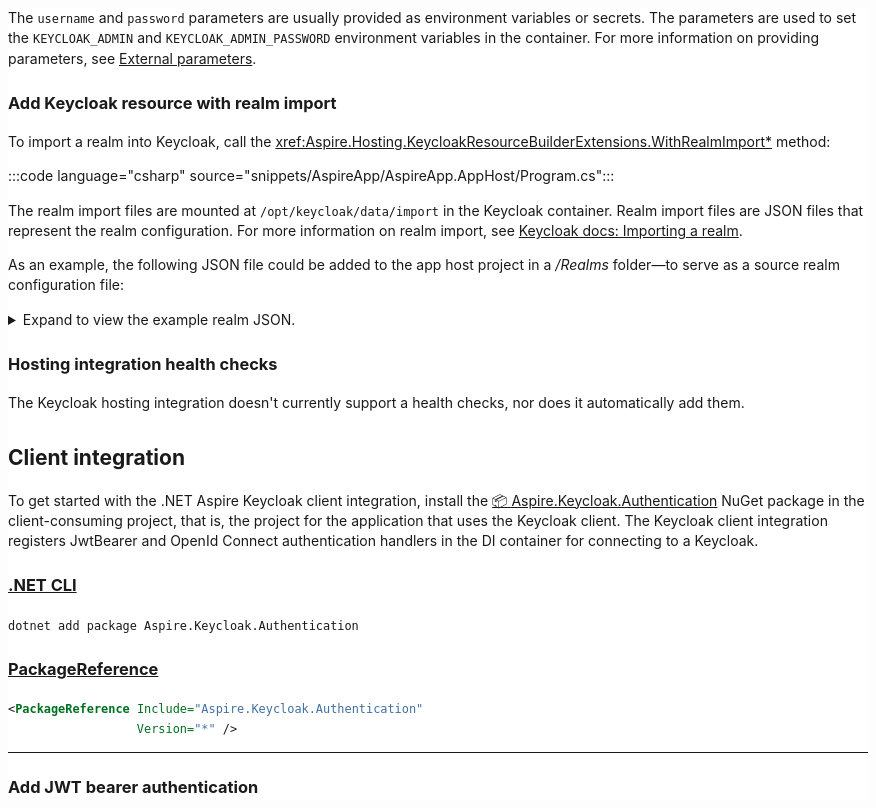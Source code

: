 The `username` and `password` parameters are usually provided as environment variables or secrets. The parameters are used to set the `KEYCLOAK_ADMIN` and `KEYCLOAK_ADMIN_PASSWORD` environment variables in the container. For more information on providing parameters, see [External parameters](../fundamentals/external-parameters.md).

### Add Keycloak resource with realm import

To import a realm into Keycloak, call the <xref:Aspire.Hosting.KeycloakResourceBuilderExtensions.WithRealmImport*> method:

:::code language="csharp" source="snippets/AspireApp/AspireApp.AppHost/Program.cs":::

The realm import files are mounted at `/opt/keycloak/data/import` in the Keycloak container. Realm import files are JSON files that represent the realm configuration. For more information on realm import, see [Keycloak docs: Importing a realm](https://www.keycloak.org/docs/latest/server_admin/index.html#_import).


As an example, the following JSON file could be added to the app host project in a _/Realms_ folder—to serve as a source realm configuration file:




<details><summary id="realm-json">Expand to view the example realm JSON.</summary></details>


### Hosting integration health checks

The Keycloak hosting integration doesn't currently support a health checks, nor does it automatically add them.

## Client integration

To get started with the .NET Aspire Keycloak client integration, install the [📦 Aspire.Keycloak.Authentication](https://www.nuget.org/packages/Aspire.Keycloak.Authentication) NuGet package in the client-consuming project, that is, the project for the application that uses the Keycloak client. The Keycloak client integration registers JwtBearer and OpenId Connect authentication handlers in the DI container for connecting to a Keycloak.

### [.NET CLI](#tab/dotnet-cli)

```dotnetcli
dotnet add package Aspire.Keycloak.Authentication
```

### [PackageReference](#tab/package-reference)

```xml
<PackageReference Include="Aspire.Keycloak.Authentication"
                  Version="*" />
```

---

### Add JWT bearer authentication
